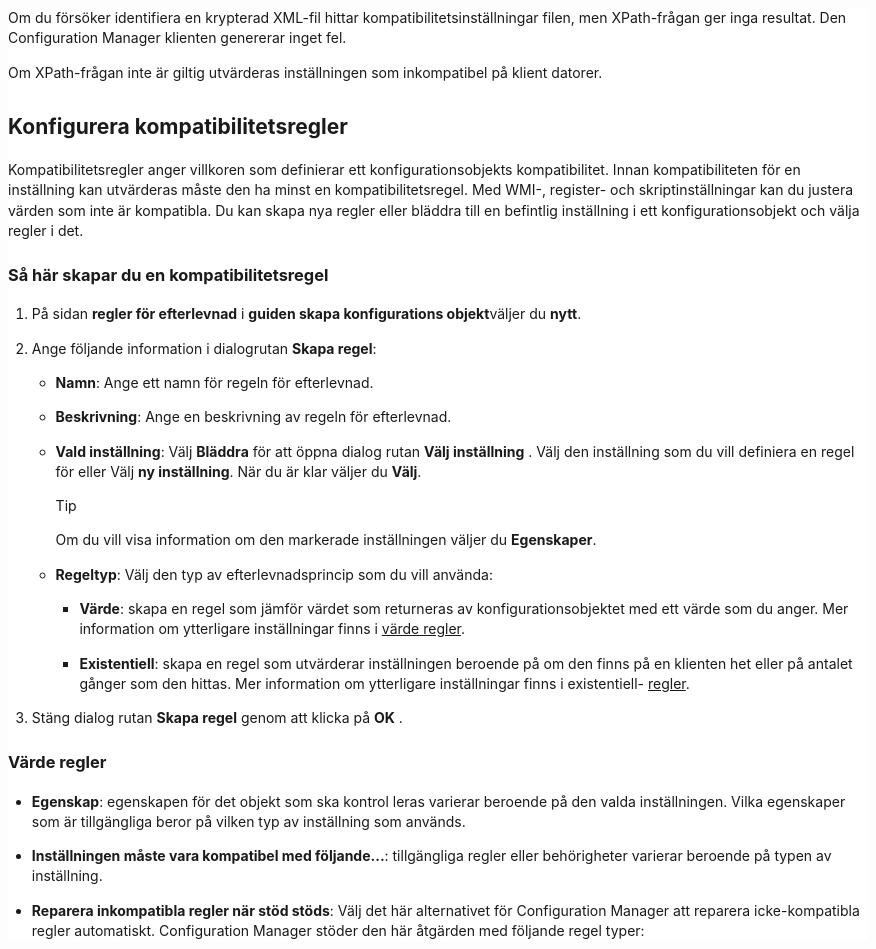 Om du försöker identifiera en krypterad XML-fil hittar kompatibilitetsinställningar filen, men XPath-frågan ger inga resultat. Den Configuration Manager klienten genererar inget fel.  

Om XPath-frågan inte är giltig utvärderas inställningen som inkompatibel på klient datorer.  



##  <a name="configure-compliance-rules"></a>Konfigurera kompatibilitetsregler  

Kompatibilitetsregler anger villkoren som definierar ett konfigurationsobjekts kompatibilitet. Innan kompatibiliteten för en inställning kan utvärderas måste den ha minst en kompatibilitetsregel. Med WMI-, register- och skriptinställningar kan du justera värden som inte är kompatibla. Du kan skapa nya regler eller bläddra till en befintlig inställning i ett konfigurationsobjekt och välja regler i det.  


### <a name="to-create-a-compliance-rule"></a>Så här skapar du en kompatibilitetsregel  

1. På sidan **regler för efterlevnad** i **guiden skapa konfigurations objekt**väljer du **nytt**.  

2. Ange följande information i dialogrutan **Skapa regel**:  

    - **Namn**: Ange ett namn för regeln för efterlevnad.  

    - **Beskrivning**: Ange en beskrivning av regeln för efterlevnad.  

    - **Vald inställning**: Välj **Bläddra** för att öppna dialog rutan **Välj inställning** . Välj den inställning som du vill definiera en regel för eller Välj **ny inställning**. När du är klar väljer du **Välj**.  

        > [!Tip]  
        > Om du vill visa information om den markerade inställningen väljer du **Egenskaper**.  

    - **Regeltyp**: Välj den typ av efterlevnadsprincip som du vill använda:  

        - **Värde**: skapa en regel som jämför värdet som returneras av konfigurationsobjektet med ett värde som du anger. Mer information om ytterligare inställningar finns i [värde regler](#bkmk_value).  

        - **Existentiell**: skapa en regel som utvärderar inställningen beroende på om den finns på en klienten het eller på antalet gånger som den hittas. Mer information om ytterligare inställningar finns i existentiell- [regler](#bkmk_exist).  

3. Stäng dialog rutan **Skapa regel** genom att klicka på **OK** .  




### <a name="value-rules"></a><a name="bkmk_value"></a>Värde regler  

- **Egenskap**: egenskapen för det objekt som ska kontrol leras varierar beroende på den valda inställningen. Vilka egenskaper som är tillgängliga beror på vilken typ av inställning som används. 

- **Inställningen måste vara kompatibel med följande...**: tillgängliga regler eller behörigheter varierar beroende på typen av inställning.

- **Reparera inkompatibla regler när stöd stöds**: Välj det här alternativet för Configuration Manager att reparera icke-kompatibla regler automatiskt. Configuration Manager stöder den här åtgärden med följande regel typer:  

